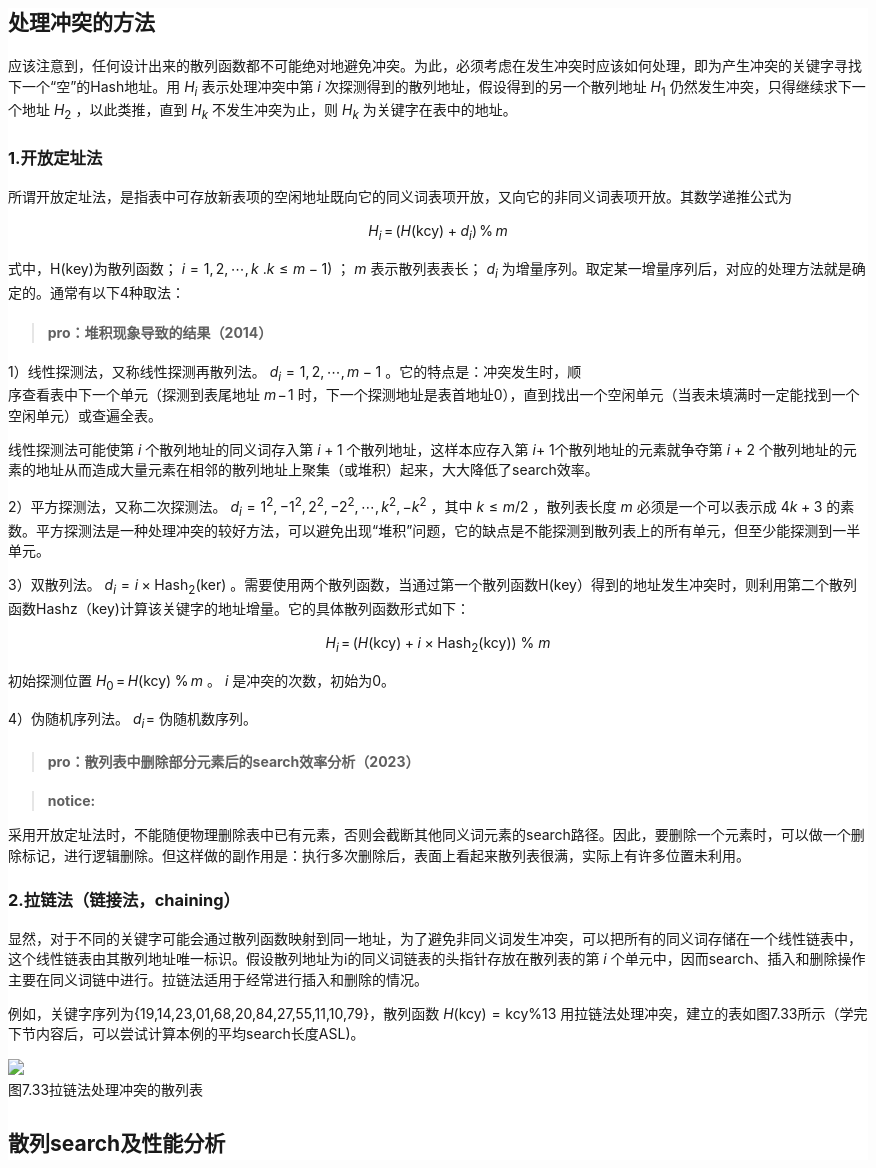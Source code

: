 ## 处理冲突的方法  

应该注意到，任何设计出来的散列函数都不可能绝对地避免冲突。为此，必须考虑在发生冲突时应该如何处理，即为产生冲突的关键字寻找下一个“空”的Hash地址。用 $H_{i}$ 表示处理冲突中第 $i$ 次探测得到的散列地址，假设得到的另一个散列地址 $H_{1}$ 仍然发生冲突，只得继续求下一个地址 $H_{2}$ ，以此类推，直到 $H_{k}$ 不发生冲突为止，则 $H_{k}$ 为关键字在表中的地址。  

### 1.开放定址法  

所谓开放定址法，是指表中可存放新表项的空闲地址既向它的同义词表项开放，又向它的非同义词表项开放。其数学递推公式为  

$$
H_{i}\,{=}\,(H(\mathrm{kcy})+d_{i})\,\%\,m
$$  

式中，H(key)为散列函数； $i=1,2,\cdots,k$  $.k{\leqslant}m-1)$ ； $m$ 表示散列表表长； $d_{i}$ 为增量序列。取定某一增量序列后，对应的处理方法就是确定的。通常有以下4种取法：  

>#### pro：堆积现象导致的结果（2014）  

1）线性探测法，又称线性探测再散列法。 $d_{i}=1,2,\cdots,m-1$ 。它的特点是：冲突发生时，顺  
序查看表中下一个单元（探测到表尾地址 $m\!-\!1$ 时，下一个探测地址是表首地址0），直到找出一个空闲单元（当表未填满时一定能找到一个空闲单元）或查遍全表。  

线性探测法可能使第 $i$ 个散列地址的同义词存入第 $i+1$ 个散列地址，这样本应存入第 $i+$ 1个散列地址的元素就争夺第 $i+2$ 个散列地址的元素的地址从而造成大量元素在相邻的散列地址上聚集（或堆积）起来，大大降低了search效率。  

2）平方探测法，又称二次探测法。 $d_{i}=1^{2},-1^{2},2^{2},-2^{2},\cdots,k^{2},-k^{2}$ ，其中 $k{\leqslant}m/2$ ，散列表长度 $m$ 必须是一个可以表示成 $4k+3$ 的素数。平方探测法是一种处理冲突的较好方法，可以避免出现“堆积”问题，它的缺点是不能探测到散列表上的所有单元，但至少能探测到一半单元。  

3）双散列法。 $d_{i}=i{\times}\mathrm{Hash}_{2}(\mathrm{ker})$ 。需要使用两个散列函数，当通过第一个散列函数H(key）得到的地址发生冲突时，则利用第二个散列函数Hashz（key)计算该关键字的地址增量。它的具体散列函数形式如下：  

$$
H_{i}\,{=}\,(H(\mathrm{kcy})+i{\times}\mathrm{Hash}_{2}(\mathrm{kcy}))\:\%\:m
$$  

初始探测位置 $H_{0}\,{=}\,H(\mathrm{kcy})\;\%\,m$ 。 $i$ 是冲突的次数，初始为0。  

4）伪随机序列法。 $d_{i}\!=$ 伪随机数序列。  

>#### pro：散列表中删除部分元素后的search效率分析（2023）  

>**notice:** 

采用开放定址法时，不能随便物理删除表中已有元素，否则会截断其他同义词元素的search路径。因此，要删除一个元素时，可以做一个删除标记，进行逻辑删除。但这样做的副作用是：执行多次删除后，表面上看起来散列表很满，实际上有许多位置未利用。  

### 2.拉链法（链接法，chaining）  

显然，对于不同的关键字可能会通过散列函数映射到同一地址，为了避免非同义词发生冲突，可以把所有的同义词存储在一个线性链表中，这个线性链表由其散列地址唯一标识。假设散列地址为i的同义词链表的头指针存放在散列表的第 $i$ 个单元中，因而search、插入和删除操作主要在同义词链中进行。拉链法适用于经常进行插入和删除的情况。  

例如，关键字序列为{19,14,23,01,68,20,84,27,55,11,10,79}，散列函数 $H(\mathrm{kcy})=\mathrm{kcy}\%13$ 用拉链法处理冲突，建立的表如图7.33所示（学完下节内容后，可以尝试计算本例的平均search长度ASL)。  

![](https://cdn-mineru.openxlab.org.cn/model-mineru/prod/d1940764bbe5838b67ac8609d78335783a585aa5c7fc0cb6560c6e81692cd7da.jpg)  
图7.33拉链法处理冲突的散列表  
## 散列search及性能分析  
